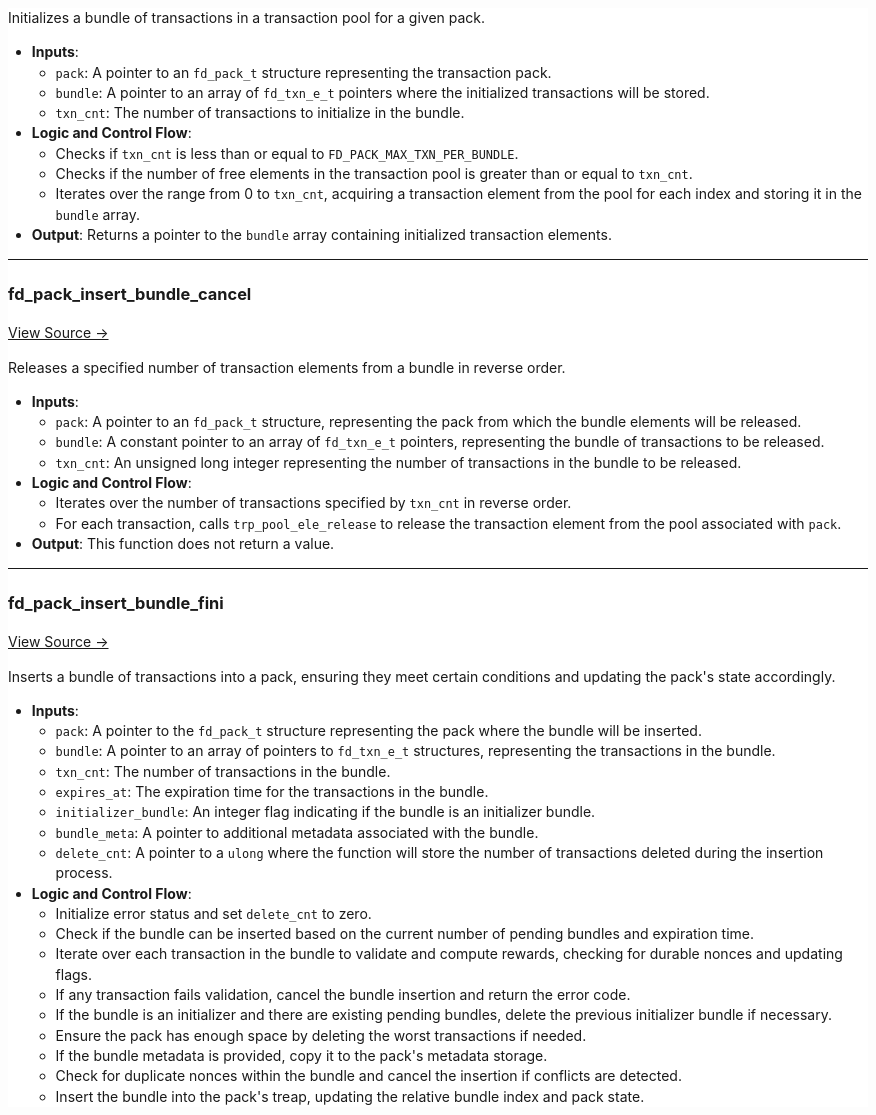 Initializes a bundle of transactions in a transaction pool for a given pack.
- **Inputs**:
    - ``pack``: A pointer to an `fd_pack_t` structure representing the transaction pack.
    - ``bundle``: A pointer to an array of `fd_txn_e_t` pointers where the initialized transactions will be stored.
    - ``txn_cnt``: The number of transactions to initialize in the bundle.
- **Logic and Control Flow**:
    - Checks if `txn_cnt` is less than or equal to `FD_PACK_MAX_TXN_PER_BUNDLE`.
    - Checks if the number of free elements in the transaction pool is greater than or equal to `txn_cnt`.
    - Iterates over the range from 0 to `txn_cnt`, acquiring a transaction element from the pool for each index and storing it in the `bundle` array.
- **Output**: Returns a pointer to the `bundle` array containing initialized transaction elements.


---
### fd\_pack\_insert\_bundle\_cancel
[View Source →](<../../../../../src/disco/pack/fd_pack.c#L1411>)

Releases a specified number of transaction elements from a bundle in reverse order.
- **Inputs**:
    - ``pack``: A pointer to an `fd_pack_t` structure, representing the pack from which the bundle elements will be released.
    - ``bundle``: A constant pointer to an array of `fd_txn_e_t` pointers, representing the bundle of transactions to be released.
    - ``txn_cnt``: An unsigned long integer representing the number of transactions in the bundle to be released.
- **Logic and Control Flow**:
    - Iterates over the number of transactions specified by `txn_cnt` in reverse order.
    - For each transaction, calls `trp_pool_ele_release` to release the transaction element from the pool associated with `pack`.
- **Output**: This function does not return a value.


---
### fd\_pack\_insert\_bundle\_fini
[View Source →](<../../../../../src/disco/pack/fd_pack.c#L1426>)

Inserts a bundle of transactions into a pack, ensuring they meet certain conditions and updating the pack's state accordingly.
- **Inputs**:
    - ``pack``: A pointer to the `fd_pack_t` structure representing the pack where the bundle will be inserted.
    - ``bundle``: A pointer to an array of pointers to `fd_txn_e_t` structures, representing the transactions in the bundle.
    - ``txn_cnt``: The number of transactions in the bundle.
    - ``expires_at``: The expiration time for the transactions in the bundle.
    - ``initializer_bundle``: An integer flag indicating if the bundle is an initializer bundle.
    - ``bundle_meta``: A pointer to additional metadata associated with the bundle.
    - ``delete_cnt``: A pointer to a `ulong` where the function will store the number of transactions deleted during the insertion process.
- **Logic and Control Flow**:
    - Initialize error status and set `delete_cnt` to zero.
    - Check if the bundle can be inserted based on the current number of pending bundles and expiration time.
    - Iterate over each transaction in the bundle to validate and compute rewards, checking for durable nonces and updating flags.
    - If any transaction fails validation, cancel the bundle insertion and return the error code.
    - If the bundle is an initializer and there are existing pending bundles, delete the previous initializer bundle if necessary.
    - Ensure the pack has enough space by deleting the worst transactions if needed.
    - If the bundle metadata is provided, copy it to the pack's metadata storage.
    - Check for duplicate nonces within the bundle and cancel the insertion if conflicts are detected.
    - Insert the bundle into the pack's treap, updating the relative bundle index and pack state.
